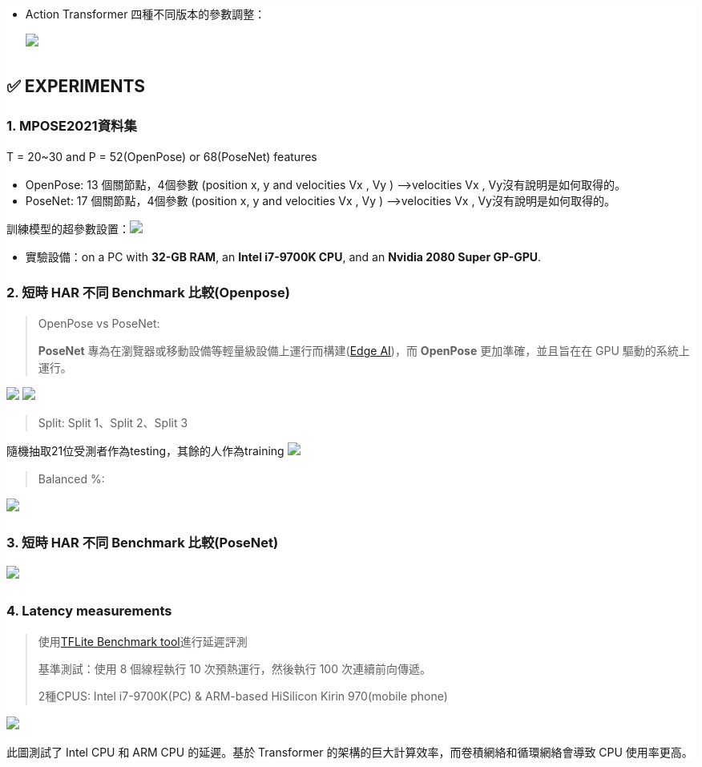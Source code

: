 * Action Transformer 四種不同版本的參數調整：

    ![](https://hackmd.io/_uploads/HyMANkUnn.png)


## :white_check_mark: EXPERIMENTS
### 1. MPOSE2021資料集
T = 20~30 and P = 52(OpenPose) or 68(PoseNet) features
* OpenPose: 13 個關節點，4個參數 (position x, y and velocities Vx , Vy )
-->velocities Vx , Vy沒有說明是如何取得的。
* PoseNet: 17 個關節點，4個參數 (position x, y and velocities Vx , Vy )
-->velocities Vx , Vy沒有說明是如何取得的。

訓練模型的超參數設置：![](https://hackmd.io/_uploads/B1SlGT8hn.png)

* 實驗設備：on a PC with **32-GB RAM**, an **Intel i7-9700K CPU**, and an **Nvidia 2080 Super GP-GPU**.

### 2. 短時 HAR 不同 Benchmark 比較(Openpose)

> OpenPose vs PoseNet:
> 
> **PoseNet** 專為在瀏覽器或移動設備等輕量級設備上運行而構建([Edge AI](https://wiseocean.tech/edge-ai-semi-opportunities/))，而 **OpenPose** 更加準確，並且旨在在 GPU 驅動的系統上運行。

![](https://hackmd.io/_uploads/S11MNaUh3.png)
![](https://hackmd.io/_uploads/BkkfraUn3.png)

> Split: Split 1、Split 2、Split 3

隨機抽取21位受測者作為testing，其餘的人作為training
![](https://hackmd.io/_uploads/BJWw7ALhh.png)

> Balanced %: 

![](https://hackmd.io/_uploads/HynvfC83n.png)

### 3. 短時 HAR 不同 Benchmark 比較(PoseNet)

![](https://hackmd.io/_uploads/BkkrE082h.png)

### 4. Latency measurements

> 使用[TFLite Benchmark tool](https://www.tensorflow.org/lite/performance/measurement)進行延遲評測
>
>基準測試：使用 8 個線程執行 10 次預熱運行，然後執行 100 次連續前向傳遞。
>
> 2種CPUS: Intel i7-9700K(PC) & ARM-based HiSilicon Kirin 970(mobile phone)

![](https://hackmd.io/_uploads/By-dD0L22.png)

此圖測試了 Intel CPU 和 ARM CPU 的延遲。基於 Transformer 的架構的巨大計算效率，而卷積網絡和循環網絡會導致 CPU 使用率更高。
